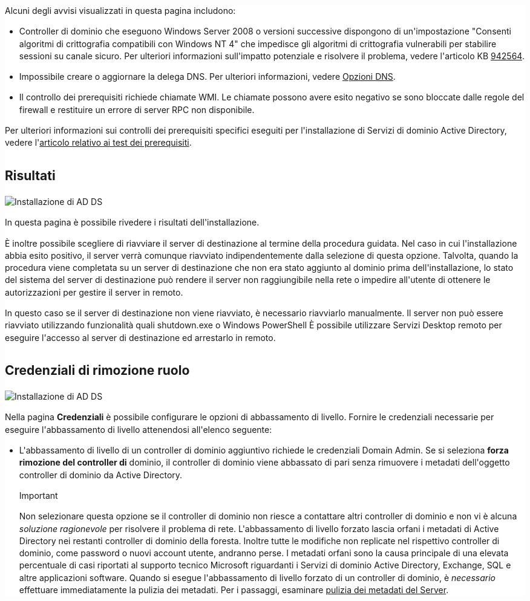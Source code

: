 Alcuni degli avvisi visualizzati in questa pagina includono:  
  
-   Controller di dominio che eseguono Windows Server 2008 o versioni successive dispongono di un'impostazione "Consenti algoritmi di crittografia compatibili con Windows NT 4" che impedisce gli algoritmi di crittografia vulnerabili per stabilire sessioni su canale sicuro. Per ulteriori informazioni sull'impatto potenziale e risolvere il problema, vedere l'articolo KB [942564](https://support.microsoft.com/kb/942564).  
  
-   Impossibile creare o aggiornare la delega DNS. Per ulteriori informazioni, vedere [Opzioni DNS](../../ad-ds/deploy/../../ad-ds/deploy/../../ad-ds/deploy/../../ad-ds/deploy/../../ad-ds/deploy/../../ad-ds/deploy/../../ad-ds/deploy/../../ad-ds/deploy/../../ad-ds/deploy/../../ad-ds/deploy/../../ad-ds/deploy/../../ad-ds/deploy/../../ad-ds/deploy/../../ad-ds/deploy/../../ad-ds/deploy/AD-DS-Installation-and-Removal-Wizard-Page-Descriptions.md#BKMK_DNSOptionsPage).  
  
-   Il controllo dei prerequisiti richiede chiamate WMI. Le chiamate possono avere esito negativo se sono bloccate dalle regole del firewall e restituire un errore di server RPC non disponibile.  
  
Per ulteriori informazioni sui controlli dei prerequisiti specifici eseguiti per l'installazione di Servizi di dominio Active Directory, vedere l'[articolo relativo ai test dei prerequisiti](../../ad-ds/manage/AD-DS-Simplified-Administration.md#BKMK_ADDSInstallPrerequisiteTests).  
  
## <a name="BKMK_Results"></a>Risultati  
![Installazione di AD DS](media/AD-DS-Installation-and-Removal-Wizard-Page-Descriptions/ADDS_SMI_SMResultsBeta.gif)  
  
In questa pagina è possibile rivedere i risultati dell'installazione.  
  
È inoltre possibile scegliere di riavviare il server di destinazione al termine della procedura guidata. Nel caso in cui l'installazione abbia esito positivo, il server verrà comunque riavviato indipendentemente dalla selezione di questa opzione. Talvolta, quando la procedura viene completata su un server di destinazione che non era stato aggiunto al dominio prima dell'installazione, lo stato del sistema del server di destinazione può rendere il server non raggiungibile nella rete o impedire all'utente di ottenere le autorizzazioni per gestire il server in remoto.  
  
In questo caso se il server di destinazione non viene riavviato, è necessario riavviarlo manualmente. Il server non può essere riavviato utilizzando funzionalità quali shutdown.exe o Windows PowerShell È possibile utilizzare Servizi Desktop remoto per eseguire l'accesso al server di destinazione ed arrestarlo in remoto.  
  
## <a name="BKMK_RemovalCredsPage"></a>Credenziali di rimozione ruolo  
![Installazione di AD DS](media/AD-DS-Installation-and-Removal-Wizard-Page-Descriptions/ADDS_RRW_Credentials.gif)  
  
Nella pagina **Credenziali** è possibile configurare le opzioni di abbassamento di livello. Fornire le credenziali necessarie per eseguire l'abbassamento di livello attenendosi all'elenco seguente:  
  
-   L'abbassamento di livello di un controller di dominio aggiuntivo richiede le credenziali Domain Admin. Se si seleziona **forza rimozione del controller di** dominio, il controller di dominio viene abbassato di pari senza rimuovere i metadati dell'oggetto controller di dominio da Active Directory.  
  
    > [!IMPORTANT]  
    > Non selezionare questa opzione se il controller di dominio non riesce a contattare altri controller di dominio e non vi è alcuna *soluzione ragionevole* per risolvere il problema di rete. L'abbassamento di livello forzato lascia orfani i metadati di Active Directory nei restanti controller di dominio della foresta. Inoltre tutte le modifiche non replicate nel rispettivo controller di dominio, come password o nuovi account utente, andranno perse. I metadati orfani sono la causa principale di una elevata percentuale di casi riportati al supporto tecnico Microsoft riguardanti i Servizi di dominio Active Directory, Exchange, SQL e altre applicazioni software. Quando si esegue l'abbassamento di livello forzato di un controller di dominio, è *necessario* effettuare immediatamente la pulizia dei metadati. Per i passaggi, esaminare [pulizia dei metadati del Server](https://technet.microsoft.com/library/cc816907(WS.10).aspx).  
  